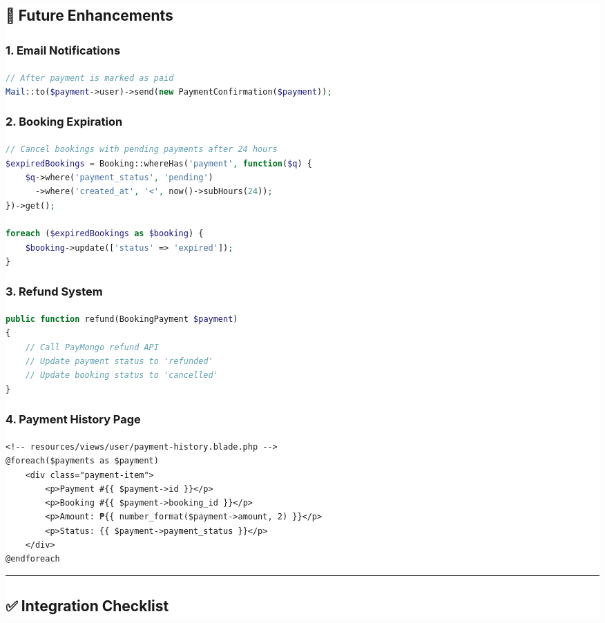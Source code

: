 
## 🔮 Future Enhancements

### 1. Email Notifications

```php
// After payment is marked as paid
Mail::to($payment->user)->send(new PaymentConfirmation($payment));
```

### 2. Booking Expiration

```php
// Cancel bookings with pending payments after 24 hours
$expiredBookings = Booking::whereHas('payment', function($q) {
    $q->where('payment_status', 'pending')
      ->where('created_at', '<', now()->subHours(24));
})->get();

foreach ($expiredBookings as $booking) {
    $booking->update(['status' => 'expired']);
}
```

### 3. Refund System

```php
public function refund(BookingPayment $payment)
{
    // Call PayMongo refund API
    // Update payment status to 'refunded'
    // Update booking status to 'cancelled'
}
```

### 4. Payment History Page

```blade
<!-- resources/views/user/payment-history.blade.php -->
@foreach($payments as $payment)
    <div class="payment-item">
        <p>Payment #{{ $payment->id }}</p>
        <p>Booking #{{ $payment->booking_id }}</p>
        <p>Amount: ₱{{ number_format($payment->amount, 2) }}</p>
        <p>Status: {{ $payment->payment_status }}</p>
    </div>
@endforeach
```

---

## ✅ Integration Checklist
